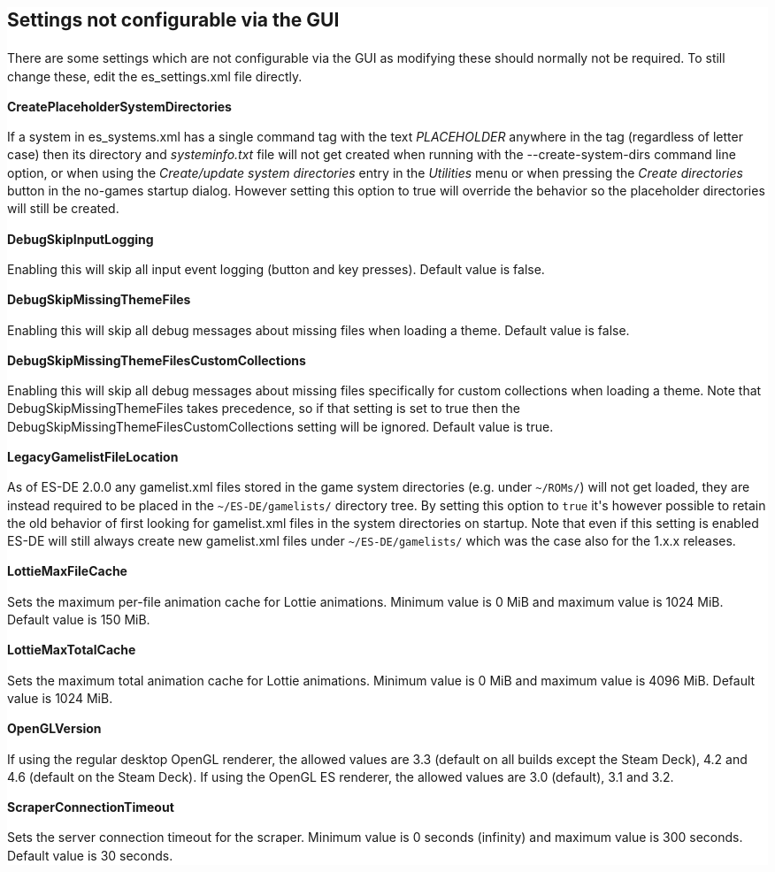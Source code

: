 ## Settings not configurable via the GUI

There are some settings which are not configurable via the GUI as modifying these should normally not be required. To still change these, edit the es_settings.xml file directly.

**CreatePlaceholderSystemDirectories**

If a system in es_systems.xml has a single command tag with the text _PLACEHOLDER_ anywhere in the tag (regardless of letter case) then its directory and _systeminfo.txt_ file will not get created when running with the --create-system-dirs command line option, or when using the _Create/update system directories_ entry in the _Utilities_ menu or when pressing the _Create directories_ button in the no-games startup dialog. However setting this option to true will override the behavior so the placeholder directories will still be created.

**DebugSkipInputLogging**

Enabling this will skip all input event logging (button and key presses). Default value is false.

**DebugSkipMissingThemeFiles**

Enabling this will skip all debug messages about missing files when loading a theme. Default value is false.

**DebugSkipMissingThemeFilesCustomCollections**

Enabling this will skip all debug messages about missing files specifically for custom collections when loading a theme. Note that DebugSkipMissingThemeFiles takes precedence, so if that setting is set to true then the DebugSkipMissingThemeFilesCustomCollections setting will be ignored. Default value is true.

**LegacyGamelistFileLocation**

As of ES-DE 2.0.0 any gamelist.xml files stored in the game system directories (e.g. under `~/ROMs/`) will not get loaded, they are instead required to be placed in the `~/ES-DE/gamelists/` directory tree. By setting this option to `true` it's however possible to retain the old behavior of first looking for gamelist.xml files in the system directories on startup. Note that even if this setting is enabled ES-DE will still always create new gamelist.xml files under `~/ES-DE/gamelists/` which was the case also for the 1.x.x releases.

**LottieMaxFileCache**

Sets the maximum per-file animation cache for Lottie animations. Minimum value is 0 MiB and maximum value is 1024 MiB. Default value is 150 MiB.

**LottieMaxTotalCache**

Sets the maximum total animation cache for Lottie animations. Minimum value is 0 MiB and maximum value is 4096 MiB. Default value is 1024 MiB.

**OpenGLVersion**

If using the regular desktop OpenGL renderer, the allowed values are 3.3 (default on all builds except the Steam Deck), 4.2 and 4.6 (default on the Steam Deck). If using the OpenGL ES renderer, the allowed values are 3.0 (default), 3.1 and 3.2.

**ScraperConnectionTimeout**

Sets the server connection timeout for the scraper. Minimum value is 0 seconds (infinity) and maximum value is 300 seconds. Default value is 30 seconds.
